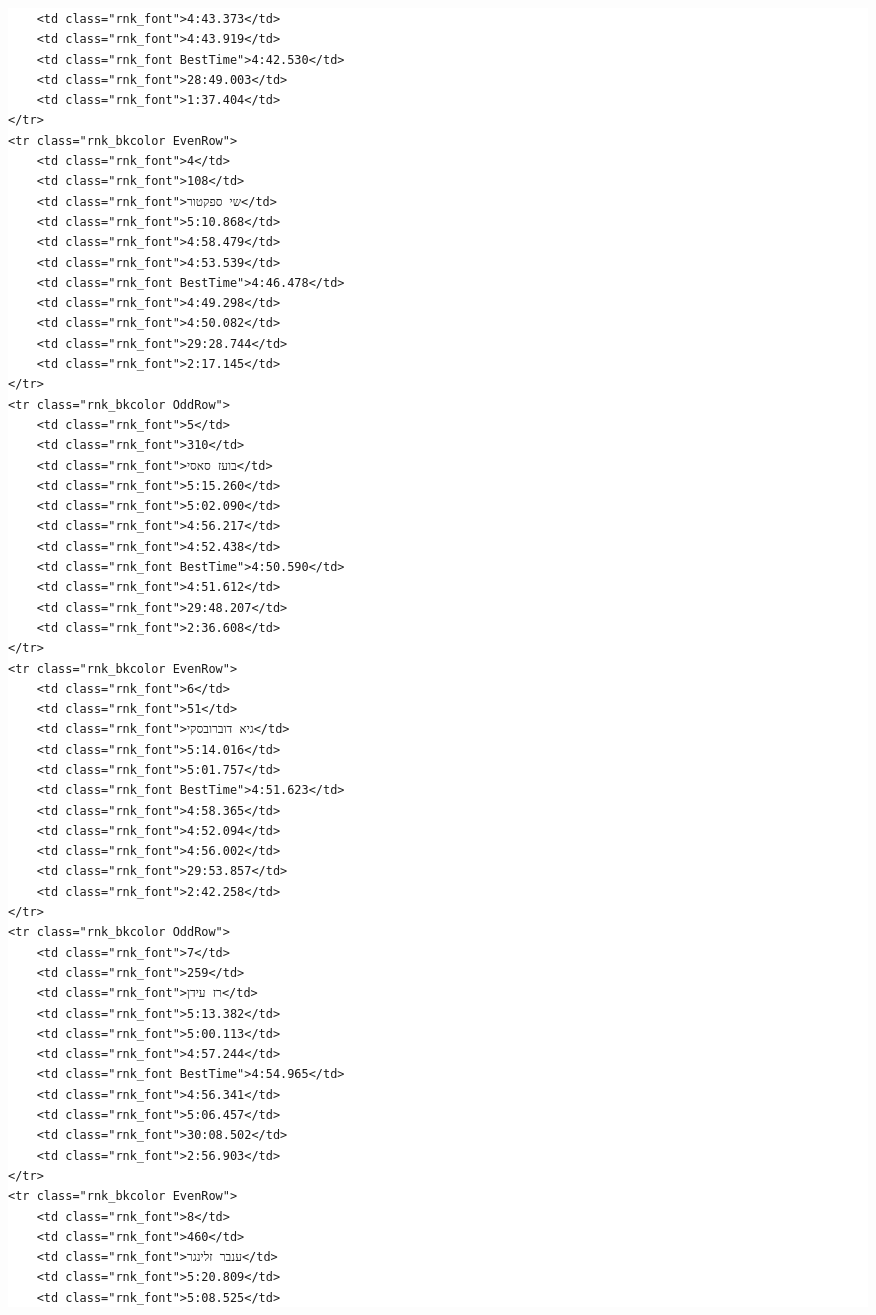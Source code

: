         <td class="rnk_font">4:43.373</td>
        <td class="rnk_font">4:43.919</td>
        <td class="rnk_font BestTime">4:42.530</td>
        <td class="rnk_font">28:49.003</td>
        <td class="rnk_font">1:37.404</td>
    </tr>
    <tr class="rnk_bkcolor EvenRow">
        <td class="rnk_font">4</td>
        <td class="rnk_font">108</td>
        <td class="rnk_font">שי ספקטור</td>
        <td class="rnk_font">5:10.868</td>
        <td class="rnk_font">4:58.479</td>
        <td class="rnk_font">4:53.539</td>
        <td class="rnk_font BestTime">4:46.478</td>
        <td class="rnk_font">4:49.298</td>
        <td class="rnk_font">4:50.082</td>
        <td class="rnk_font">29:28.744</td>
        <td class="rnk_font">2:17.145</td>
    </tr>
    <tr class="rnk_bkcolor OddRow">
        <td class="rnk_font">5</td>
        <td class="rnk_font">310</td>
        <td class="rnk_font">בועז סאסי</td>
        <td class="rnk_font">5:15.260</td>
        <td class="rnk_font">5:02.090</td>
        <td class="rnk_font">4:56.217</td>
        <td class="rnk_font">4:52.438</td>
        <td class="rnk_font BestTime">4:50.590</td>
        <td class="rnk_font">4:51.612</td>
        <td class="rnk_font">29:48.207</td>
        <td class="rnk_font">2:36.608</td>
    </tr>
    <tr class="rnk_bkcolor EvenRow">
        <td class="rnk_font">6</td>
        <td class="rnk_font">51</td>
        <td class="rnk_font">גיא דוברובסקי</td>
        <td class="rnk_font">5:14.016</td>
        <td class="rnk_font">5:01.757</td>
        <td class="rnk_font BestTime">4:51.623</td>
        <td class="rnk_font">4:58.365</td>
        <td class="rnk_font">4:52.094</td>
        <td class="rnk_font">4:56.002</td>
        <td class="rnk_font">29:53.857</td>
        <td class="rnk_font">2:42.258</td>
    </tr>
    <tr class="rnk_bkcolor OddRow">
        <td class="rnk_font">7</td>
        <td class="rnk_font">259</td>
        <td class="rnk_font">רז עידן</td>
        <td class="rnk_font">5:13.382</td>
        <td class="rnk_font">5:00.113</td>
        <td class="rnk_font">4:57.244</td>
        <td class="rnk_font BestTime">4:54.965</td>
        <td class="rnk_font">4:56.341</td>
        <td class="rnk_font">5:06.457</td>
        <td class="rnk_font">30:08.502</td>
        <td class="rnk_font">2:56.903</td>
    </tr>
    <tr class="rnk_bkcolor EvenRow">
        <td class="rnk_font">8</td>
        <td class="rnk_font">460</td>
        <td class="rnk_font">ענבר זלינגר</td>
        <td class="rnk_font">5:20.809</td>
        <td class="rnk_font">5:08.525</td>